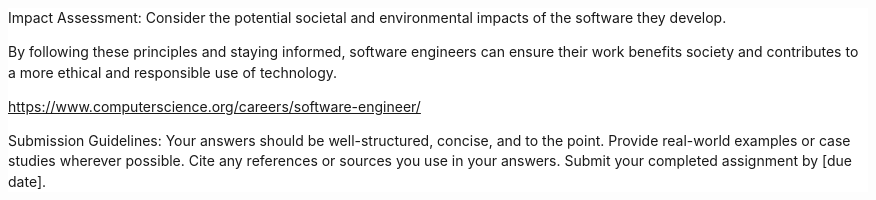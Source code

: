 Impact Assessment:  Consider the potential societal and environmental impacts of the software they develop.

By following these principles and staying  informed, software engineers can ensure their work benefits society and contributes to a more ethical and responsible use of technology.

https://www.computerscience.org/careers/software-engineer/

Submission Guidelines:
Your answers should be well-structured, concise, and to the point.
Provide real-world examples or case studies wherever possible.
Cite any references or sources you use in your answers.
Submit your completed assignment by [due date].
